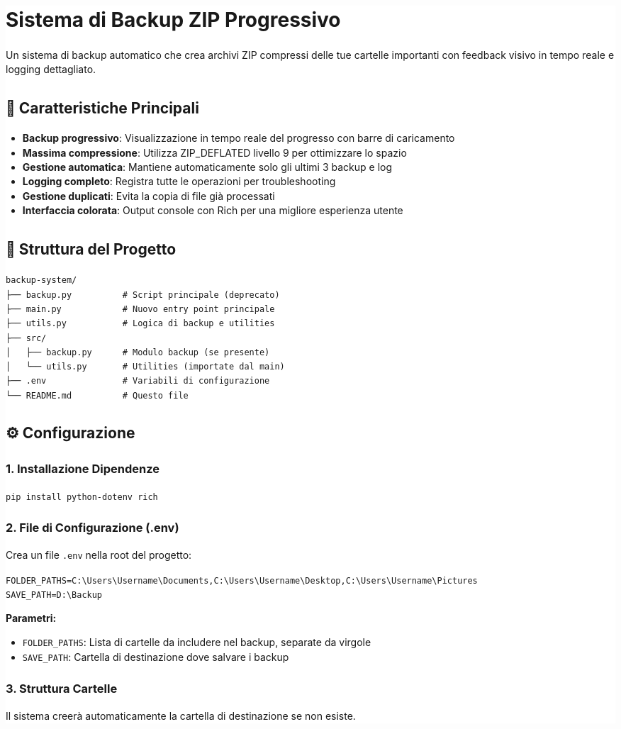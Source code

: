 # Sistema di Backup ZIP Progressivo

Un sistema di backup automatico che crea archivi ZIP compressi delle tue cartelle importanti con feedback visivo in tempo reale e logging dettagliato.

## 🚀 Caratteristiche Principali

- **Backup progressivo**: Visualizzazione in tempo reale del progresso con barre di caricamento
- **Massima compressione**: Utilizza ZIP_DEFLATED livello 9 per ottimizzare lo spazio
- **Gestione automatica**: Mantiene automaticamente solo gli ultimi 3 backup e log
- **Logging completo**: Registra tutte le operazioni per troubleshooting
- **Gestione duplicati**: Evita la copia di file già processati
- **Interfaccia colorata**: Output console con Rich per una migliore esperienza utente

## 📁 Struttura del Progetto

```
backup-system/
├── backup.py          # Script principale (deprecato)
├── main.py            # Nuovo entry point principale
├── utils.py           # Logica di backup e utilities
├── src/
│   ├── backup.py      # Modulo backup (se presente)
│   └── utils.py       # Utilities (importate dal main)
├── .env               # Variabili di configurazione
└── README.md          # Questo file
```

## ⚙️ Configurazione

### 1. Installazione Dipendenze

```bash
pip install python-dotenv rich
```

### 2. File di Configurazione (.env)

Crea un file `.env` nella root del progetto:

```env
FOLDER_PATHS=C:\Users\Username\Documents,C:\Users\Username\Desktop,C:\Users\Username\Pictures
SAVE_PATH=D:\Backup
```

**Parametri:**
- `FOLDER_PATHS`: Lista di cartelle da includere nel backup, separate da virgole
- `SAVE_PATH`: Cartella di destinazione dove salvare i backup

### 3. Struttura Cartelle

Il sistema creerà automaticamente la cartella di destinazione se non esiste.
